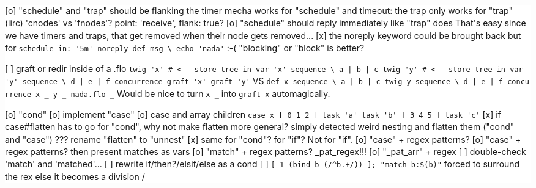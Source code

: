 [o] "schedule" and "trap" should be flanking
    the timer mecha works for "schedule" and timeout:
    the trap only works for "trap" (iirc)
    'cnodes' vs 'fnodes'?
    point: 'receive', flank: true?
[o] "schedule" should reply immediately like "trap" does
    That's easy since we have timers and traps, that get removed when
    their node gets removed...
[x] the noreply keyword could be brought back but for
    ```
    schedule in: '5m' noreply
      def msg \ echo 'nada'
    ```
    :-( "blocking" or "block" is better?

[ ] graft or redir inside of a .flo
    ```
    twig 'x' # <-- store tree in var 'x'
      sequence \ a | b | c
    twig 'y' # <-- store tree in var 'y'
      sequence \ d | e | f
    concurrence
      graft 'x'
      graft 'y'
    ```
    VS
    ```
    def x
      sequence \ a | b | c
    twig y
      sequence \ d | e | f
    concurrence
      x _
      y _
      nada.flo _
    ```
    Would be nice to turn `x _` into `graft x` automagically.

[o] "cond"
[o] implement "case"
[o] case and array children
    ```
    case x
      [ 0 1 2 ]
        task 'a'
        task 'b'
      [ 3 4 5 ]
        task 'c'
    ```
[x] if case#flatten has to go for "cond", why not make flatten more general?
    simply detected weird nesting and flatten them ("cond" and "case") ???
    rename "flatten" to "unnest"
[x] same for "cond"? for "if"? Not for "if".
[o] "case" + regex patterns?
[o] "case" + regex patterns? then present matches as vars
[o] "match" + regex patterns? _pat_regex!!!
[o]   "_pat_arr" + regex
[ ] double-check 'match' and 'matched'...
[ ] rewrite if/then?/elsif/else as a cond
[ ] `[ 1 (bind b (/^b.+/)) ]; "match b:$(b)"` forced to surround the rex
    else it becomes a division /

